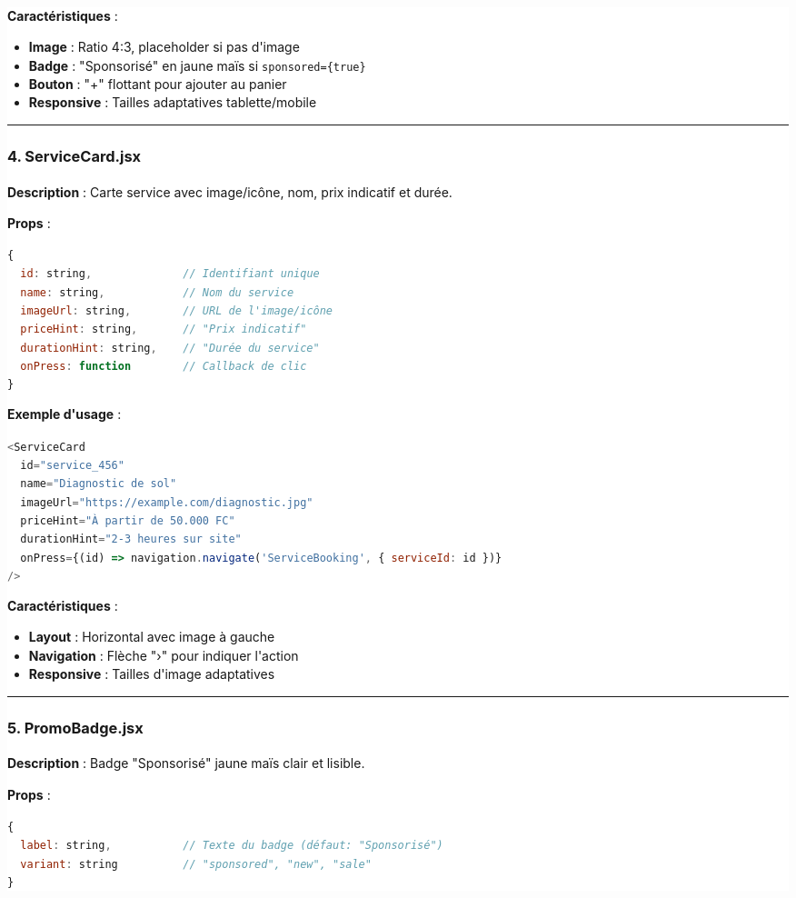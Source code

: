 **Caractéristiques** :
- **Image** : Ratio 4:3, placeholder si pas d'image
- **Badge** : "Sponsorisé" en jaune maïs si `sponsored={true}`
- **Bouton** : "+" flottant pour ajouter au panier
- **Responsive** : Tailles adaptatives tablette/mobile

---

### 4. **ServiceCard.jsx**

**Description** : Carte service avec image/icône, nom, prix indicatif et durée.

**Props** :
```javascript
{
  id: string,              // Identifiant unique
  name: string,            // Nom du service
  imageUrl: string,        // URL de l'image/icône
  priceHint: string,       // "Prix indicatif"
  durationHint: string,    // "Durée du service"
  onPress: function        // Callback de clic
}
```

**Exemple d'usage** :
```javascript
<ServiceCard
  id="service_456"
  name="Diagnostic de sol"
  imageUrl="https://example.com/diagnostic.jpg"
  priceHint="À partir de 50.000 FC"
  durationHint="2-3 heures sur site"
  onPress={(id) => navigation.navigate('ServiceBooking', { serviceId: id })}
/>
```

**Caractéristiques** :
- **Layout** : Horizontal avec image à gauche
- **Navigation** : Flèche "›" pour indiquer l'action
- **Responsive** : Tailles d'image adaptatives

---

### 5. **PromoBadge.jsx**

**Description** : Badge "Sponsorisé" jaune maïs clair et lisible.

**Props** :
```javascript
{
  label: string,           // Texte du badge (défaut: "Sponsorisé")
  variant: string          // "sponsored", "new", "sale"
}
```
